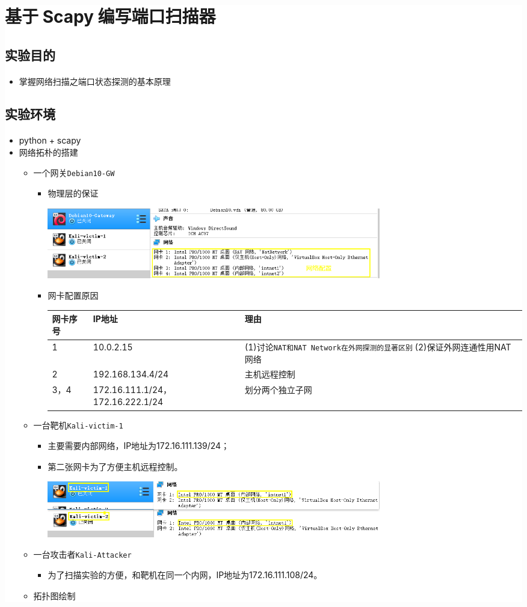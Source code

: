 # 基于 Scapy 编写端口扫描器

## 实验目的

- 掌握网络扫描之端口状态探测的基本原理

## 实验环境

- python + scapy
- 网络拓朴的搭建
  - 一个网关`Debian10-GW`
    - 物理层的保证
        
        <img src="imgs/DebianGWNetwork.png" width=70%>
    - 网卡配置原因
  
        | 网卡序号 | IP地址 | 理由 |
        | ------- | ------ | --- | 
        | 1 | 10.0.2.15 | (1)讨论`NAT和NAT Network在外网探测的显著区别` (2)保证外网连通性用NAT网络|
        | 2 | 192.168.134.4/24 | 主机远程控制|
        | 3，4 | 172.16.111.1/24，172.16.222.1/24|划分两个独立子网|

  - 一台靶机`Kali-victim-1` 
    - 主要需要内部网络，IP地址为172.16.111.139/24；
    - 第二张网卡为了方便主机远程控制。
        
        <img src="imgs/VictimNetwork.png" width=70%>
  - 一台攻击者`Kali-Attacker`
    - 为了扫描实验的方便，和靶机在同一个内网，IP地址为172.16.111.108/24。
  - 拓扑图绘制
    